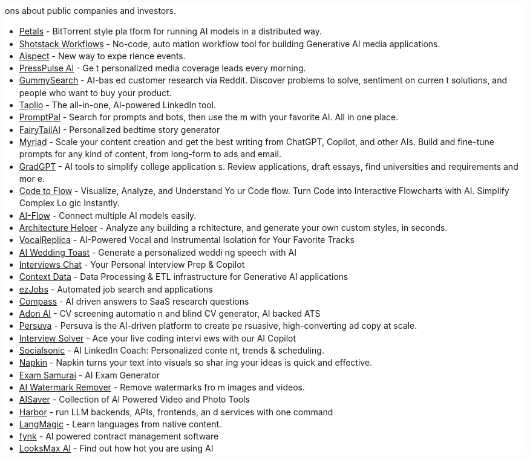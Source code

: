 ons about public companies and investors.
- [Petals](https://github.com/bigscience-workshop/petals) - BitTorrent style pla
tform for running AI models in a distributed way.
- [Shotstack Workflows](https://shotstack.io/product/workflows/) - No-code, auto
mation workflow tool for building Generative AI media applications.
- [Aispect](https://aispect.io/?ref=mahseema-awesome-ai-tools) - New way to expe
rience events.
- [PressPulse AI](https://www.presspulse.ai/?ref=mahseema-awesome-ai-tools) - Ge
t personalized media coverage leads every morning.
- [GummySearch](https://gummysearch.com/?ref=mahseema-awesome-ai-tools) - AI-bas
ed customer research via Reddit. Discover problems to solve, sentiment on curren
t solutions, and people who want to buy your product.
- [Taplio](https://taplio.com/?ref=mahseema-awesome-ai-tools) - The all-in-one,
AI-powered LinkedIn tool.
- [PromptPal](https://promptpal.net) - Search for prompts and bots, then use the
m with your favorite AI. All in one place.
- [FairyTailAI](https://fairytailai.com/) - Personalized bedtime story generator
- [Myriad](https://www.namepepper.com/free-tools/ai-content-prompt-tool) - Scale
 your content creation and get the best writing from ChatGPT, Copilot, and other
 AIs. Build and fine-tune prompts for any kind of content, from long-form to ads
 and email.
- [GradGPT](https://www.gradgpt.com/) - AI tools to simplify college application
s. Review applications, draft essays, find universities and requirements and mor
e.
- [Code to Flow](https://codetoflow.com) - Visualize, Analyze, and Understand Yo
ur Code flow. Turn Code into Interactive Flowcharts with AI. Simplify Complex Lo
gic Instantly.
- [AI-Flow](https://ai-flow.net/) - Connect multiple AI models easily.
- [Architecture Helper](https://architecturehelper.com) - Analyze any building a
rchitecture, and generate your own custom styles, in seconds.
- [VocalReplica](https://vocalreplica.com/) - AI-Powered Vocal and Instrumental
Isolation for Your Favorite Tracks
- [AI Wedding Toast](https://aiweddingtoast.com) - Generate a personalized weddi
ng speech with AI
- [Interviews Chat](https://www.interviews.chat/) - Your Personal Interview Prep
 & Copilot
- [Context Data](https://contextdata.ai/) - Data Processing & ETL infrastructure
 for Generative AI applications
- [ezJobs](https://www.getezjobs.com/) - Automated job search and applications
- [Compass](https://www.getwhys.io/compass) - AI driven answers to SaaS research
 questions
- [Adon AI](https://adon-web.awakast.com/en/recruiter/) - CV screening automatio
n and blind CV generator, AI backed ATS
- [Persuva](https://persuva.ai) - Persuva is the AI-driven platform to create pe
rsuasive, high-converting ad copy at scale.
- [Interview Solver](https://interviewsolver.com) - Ace your live coding intervi
ews with our AI Copilot
- [Socialsonic](https://socialsonic.com) - AI LinkedIn Coach: Personalized conte
nt, trends & scheduling.
- [Napkin](https://www.napkin.ai/) - Napkin turns your text into visuals so shar
ing your ideas is quick and effective.
- [Exam Samurai](https://www.examsamur.ai/) - AI Exam Generator
- [AI Watermark Remover](https://aiwatermarkremover.io/) - Remove watermarks fro
m images and videos.
- [AISaver](https://aisaver.io) - Collection of AI Powered Video and Photo Tools
- [Harbor](https://github.com/av/harbor) - run LLM backends, APIs, frontends, an
d services with one command
- [LangMagic](https://easytolearn.io) - Learn languages from native content.
- [fynk](https://fynk.com/) - AI powered contract management software
- [LooksMax AI](https://looksmax.ai) - Find out how hot you are using AI
